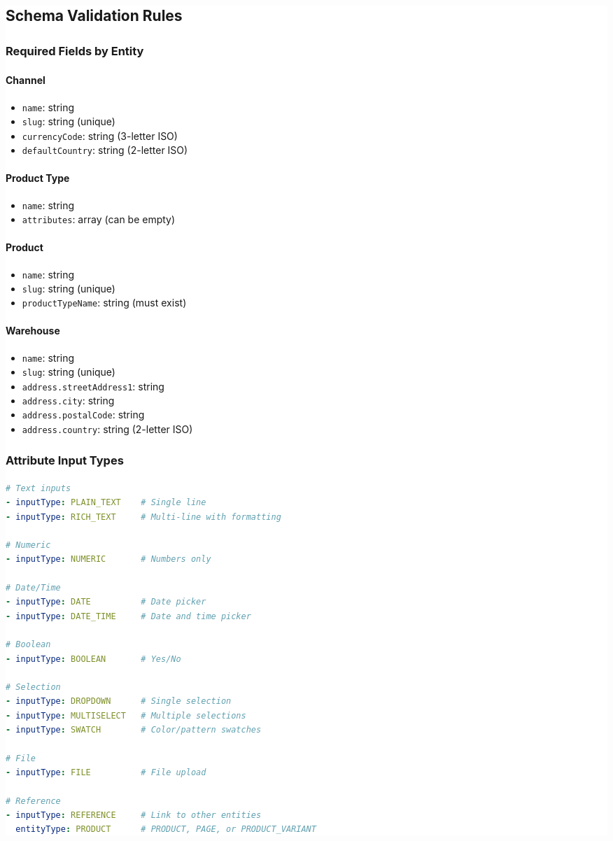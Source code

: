 ## Schema Validation Rules

### Required Fields by Entity

#### Channel
- `name`: string
- `slug`: string (unique)
- `currencyCode`: string (3-letter ISO)
- `defaultCountry`: string (2-letter ISO)

#### Product Type
- `name`: string
- `attributes`: array (can be empty)

#### Product
- `name`: string
- `slug`: string (unique)
- `productTypeName`: string (must exist)

#### Warehouse
- `name`: string
- `slug`: string (unique)
- `address.streetAddress1`: string
- `address.city`: string
- `address.postalCode`: string
- `address.country`: string (2-letter ISO)

### Attribute Input Types

```yaml
# Text inputs
- inputType: PLAIN_TEXT    # Single line
- inputType: RICH_TEXT     # Multi-line with formatting

# Numeric
- inputType: NUMERIC       # Numbers only

# Date/Time
- inputType: DATE          # Date picker
- inputType: DATE_TIME     # Date and time picker

# Boolean
- inputType: BOOLEAN       # Yes/No

# Selection
- inputType: DROPDOWN      # Single selection
- inputType: MULTISELECT   # Multiple selections
- inputType: SWATCH        # Color/pattern swatches

# File
- inputType: FILE          # File upload

# Reference
- inputType: REFERENCE     # Link to other entities
  entityType: PRODUCT      # PRODUCT, PAGE, or PRODUCT_VARIANT
```
